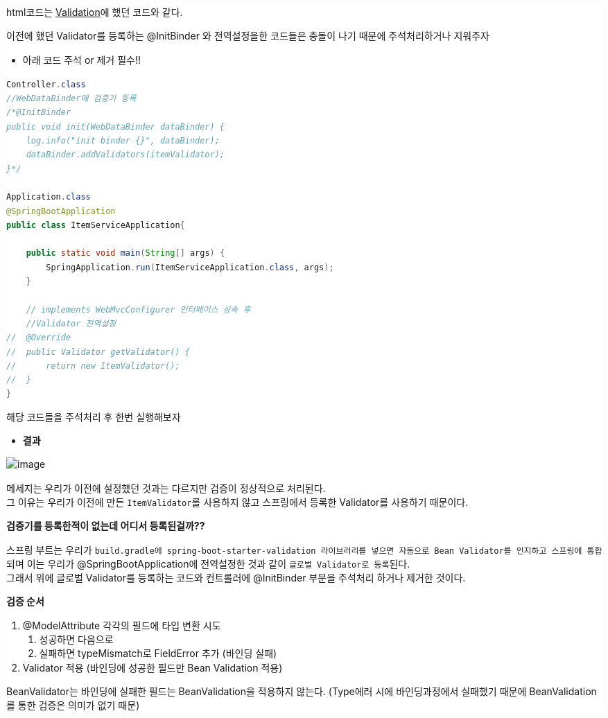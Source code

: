html코드는 [Validation](./Validation%20%EA%B8%B0%EC%B4%88.md)에 했던 코드와 같다.  

이전에 했던 Validator를 등록하는 @InitBinder 와 전역설정을한 코드들은 충돌이 나기 때문에 주석처리하거나 지워주자  

- 아래 코드 주석 or 제거 필수!!

```java
Controller.class
//WebDataBinder에 검증기 등록
/*@InitBinder
public void init(WebDataBinder dataBinder) {
    log.info("init binder {}", dataBinder);
    dataBinder.addValidators(itemValidator);
}*/

Application.class
@SpringBootApplication
public class ItemServiceApplication{

	public static void main(String[] args) {
		SpringApplication.run(ItemServiceApplication.class, args);
	}

    // implements WebMvcConfigurer 인터페이스 상속 후
    //Validator 전역설정
//	@Override
//	public Validator getValidator() {
//		return new ItemValidator();
//	}
}
```

해당 코드들을 주석처리 후 한번 실행해보자  

- __결과__

![image](https://github.com/9ony/9ony/assets/97019540/4e46ec39-ed6a-40ea-91de-c30bea7d31b7)

메세지는 우리가 이전에 설정했던 것과는 다르지만 검증이 정상적으로 처리된다.  
그 이유는 우리가 이전에 만든 `ItemValidator`를 사용하지 않고 스프링에서 등록한 Validator를 사용하기 때문이다.  

__검증기를 등록한적이 없는데 어디서 등록된걸까??__  

스프링 부트는 우리가 `build.gradle에 spring-boot-starter-validation 라이브러리를 넣으면 자동으로 Bean Validator를 인지하고 스프링에 통합`되며 이는 우리가 @SpringBootApplication에 전역설정한 것과 같이 `글로벌 Validator로 등록`된다.  
그래서 위에 글로벌 Validator를 등록하는 코드와 컨트롤러에 @InitBinder 부분을 주석처리 하거나 제거한 것이다.  


__검증 순서__  
1. @ModelAttribute 각각의 필드에 타입 변환 시도
    1. 성공하면 다음으로
    2. 실패하면 typeMismatch로 FieldError 추가 (바인딩 실패)
2. Validator 적용 (바인딩에 성공한 필드만 Bean Validation 적용)

BeanValidator는 바인딩에 실패한 필드는 BeanValidation을 적용하지 않는다.
(Type에러 시에 바인딩과정에서 실패했기 때문에 BeanValidation를 통한 검증은 의미가 없기 때문)  
